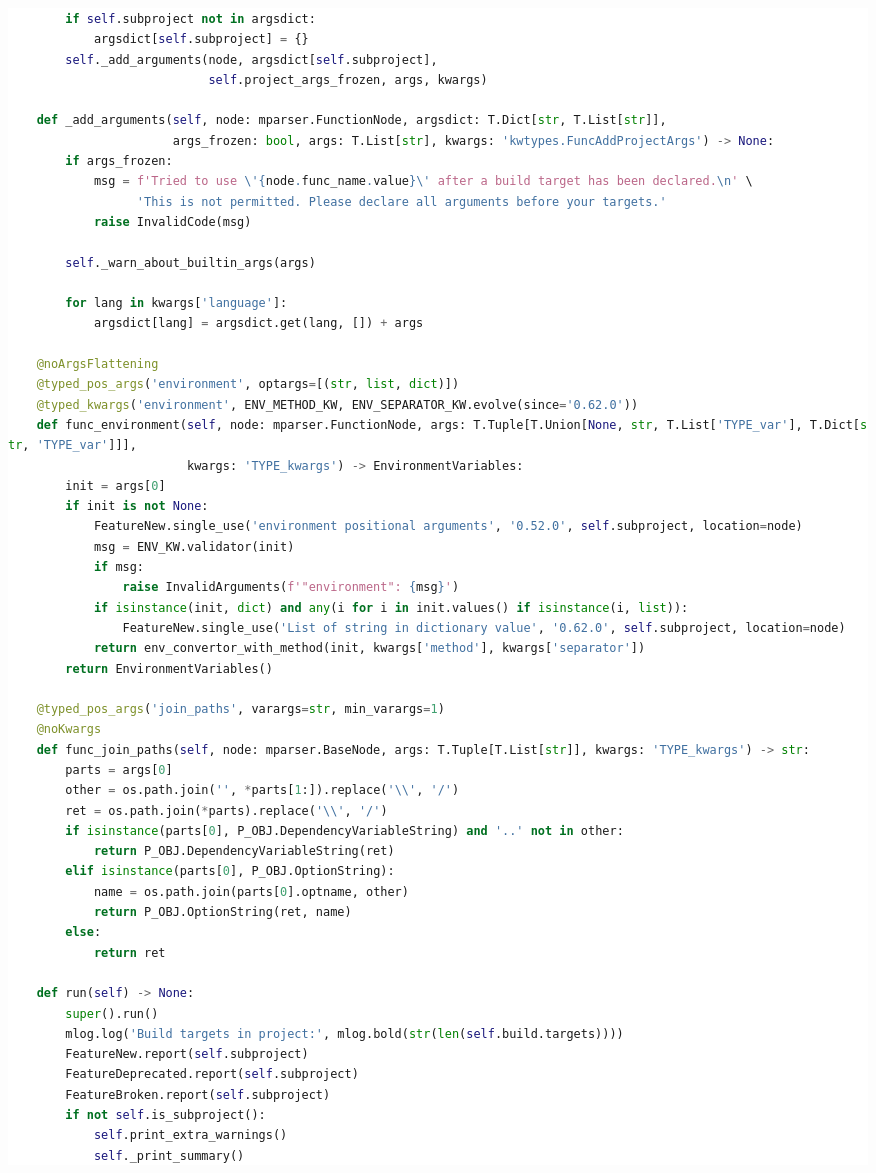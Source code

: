 ```python
        if self.subproject not in argsdict:
            argsdict[self.subproject] = {}
        self._add_arguments(node, argsdict[self.subproject],
                            self.project_args_frozen, args, kwargs)

    def _add_arguments(self, node: mparser.FunctionNode, argsdict: T.Dict[str, T.List[str]],
                       args_frozen: bool, args: T.List[str], kwargs: 'kwtypes.FuncAddProjectArgs') -> None:
        if args_frozen:
            msg = f'Tried to use \'{node.func_name.value}\' after a build target has been declared.\n' \
                  'This is not permitted. Please declare all arguments before your targets.'
            raise InvalidCode(msg)

        self._warn_about_builtin_args(args)

        for lang in kwargs['language']:
            argsdict[lang] = argsdict.get(lang, []) + args

    @noArgsFlattening
    @typed_pos_args('environment', optargs=[(str, list, dict)])
    @typed_kwargs('environment', ENV_METHOD_KW, ENV_SEPARATOR_KW.evolve(since='0.62.0'))
    def func_environment(self, node: mparser.FunctionNode, args: T.Tuple[T.Union[None, str, T.List['TYPE_var'], T.Dict[str, 'TYPE_var']]],
                         kwargs: 'TYPE_kwargs') -> EnvironmentVariables:
        init = args[0]
        if init is not None:
            FeatureNew.single_use('environment positional arguments', '0.52.0', self.subproject, location=node)
            msg = ENV_KW.validator(init)
            if msg:
                raise InvalidArguments(f'"environment": {msg}')
            if isinstance(init, dict) and any(i for i in init.values() if isinstance(i, list)):
                FeatureNew.single_use('List of string in dictionary value', '0.62.0', self.subproject, location=node)
            return env_convertor_with_method(init, kwargs['method'], kwargs['separator'])
        return EnvironmentVariables()

    @typed_pos_args('join_paths', varargs=str, min_varargs=1)
    @noKwargs
    def func_join_paths(self, node: mparser.BaseNode, args: T.Tuple[T.List[str]], kwargs: 'TYPE_kwargs') -> str:
        parts = args[0]
        other = os.path.join('', *parts[1:]).replace('\\', '/')
        ret = os.path.join(*parts).replace('\\', '/')
        if isinstance(parts[0], P_OBJ.DependencyVariableString) and '..' not in other:
            return P_OBJ.DependencyVariableString(ret)
        elif isinstance(parts[0], P_OBJ.OptionString):
            name = os.path.join(parts[0].optname, other)
            return P_OBJ.OptionString(ret, name)
        else:
            return ret

    def run(self) -> None:
        super().run()
        mlog.log('Build targets in project:', mlog.bold(str(len(self.build.targets))))
        FeatureNew.report(self.subproject)
        FeatureDeprecated.report(self.subproject)
        FeatureBroken.report(self.subproject)
        if not self.is_subproject():
            self.print_extra_warnings()
            self._print_summary()

```